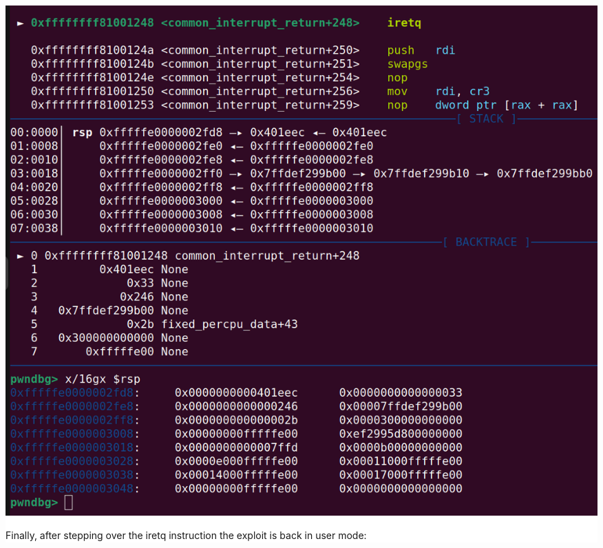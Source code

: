 <img src="/assets/images/kernel/bof/return_to_user_8.png" style="width:100%; height:100%;" />

Finally, after stepping over the iretq instruction the exploit is back in user mode: